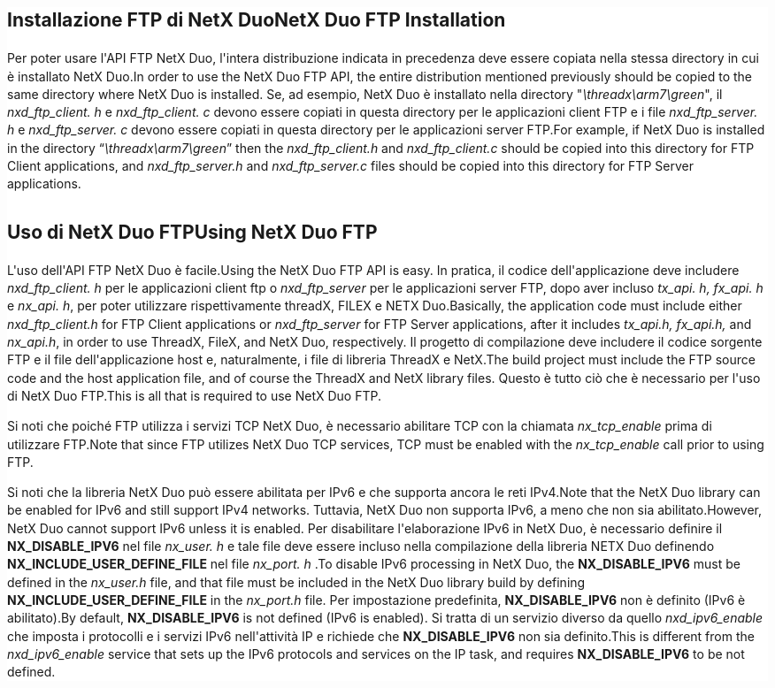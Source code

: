 ## <a name="netx-duo-ftp-installation"></a><span data-ttu-id="deb0d-115">Installazione FTP di NetX Duo</span><span class="sxs-lookup"><span data-stu-id="deb0d-115">NetX Duo FTP Installation</span></span>

<span data-ttu-id="deb0d-116">Per poter usare l'API FTP NetX Duo, l'intera distribuzione indicata in precedenza deve essere copiata nella stessa directory in cui è installato NetX Duo.</span><span class="sxs-lookup"><span data-stu-id="deb0d-116">In order to use the NetX Duo FTP API, the entire distribution mentioned previously should be copied to the same directory where NetX Duo is installed.</span></span> <span data-ttu-id="deb0d-117">Se, ad esempio, NetX Duo è installato nella directory "*\threadx\arm7\green*", il *nxd_ftp_client. h* e *nxd_ftp_client. c* devono essere copiati in questa directory per le applicazioni client FTP e i file *nxd_ftp_server. h* e *nxd_ftp_server. c* devono essere copiati in questa directory per le applicazioni server FTP.</span><span class="sxs-lookup"><span data-stu-id="deb0d-117">For example, if NetX Duo is installed in the directory “*\threadx\arm7\green*” then the *nxd_ftp_client.h* and *nxd_ftp_client.c* should be copied into this directory for FTP Client applications, and *nxd_ftp_server.h* and *nxd_ftp_server.c* files should be copied into this directory for FTP Server applications.</span></span>

## <a name="using-netx-duo-ftp"></a><span data-ttu-id="deb0d-118">Uso di NetX Duo FTP</span><span class="sxs-lookup"><span data-stu-id="deb0d-118">Using NetX Duo FTP</span></span>

<span data-ttu-id="deb0d-119">L'uso dell'API FTP NetX Duo è facile.</span><span class="sxs-lookup"><span data-stu-id="deb0d-119">Using the NetX Duo FTP API is easy.</span></span> <span data-ttu-id="deb0d-120">In pratica, il codice dell'applicazione deve includere *nxd_ftp_client. h* per le applicazioni client ftp o *nxd_ftp_server* per le applicazioni server FTP, dopo aver incluso *tx_api. h, fx_api. h* e *nx_api. h*, per poter utilizzare rispettivamente threadX, FILEX e NETX Duo.</span><span class="sxs-lookup"><span data-stu-id="deb0d-120">Basically, the application code must include either *nxd_ftp_client.h* for FTP Client applications or *nxd_ftp_server* for FTP Server applications, after it includes *tx_api.h, fx_api.h,* and *nx_api.h*, in order to use ThreadX, FileX, and NetX Duo, respectively.</span></span> <span data-ttu-id="deb0d-121">Il progetto di compilazione deve includere il codice sorgente FTP e il file dell'applicazione host e, naturalmente, i file di libreria ThreadX e NetX.</span><span class="sxs-lookup"><span data-stu-id="deb0d-121">The build project must include the FTP source code and the host application file, and of course the ThreadX and NetX library files.</span></span> <span data-ttu-id="deb0d-122">Questo è tutto ciò che è necessario per l'uso di NetX Duo FTP.</span><span class="sxs-lookup"><span data-stu-id="deb0d-122">This is all that is required to use NetX Duo FTP.</span></span>

<span data-ttu-id="deb0d-123">Si noti che poiché FTP utilizza i servizi TCP NetX Duo, è necessario abilitare TCP con la chiamata *nx_tcp_enable* prima di utilizzare FTP.</span><span class="sxs-lookup"><span data-stu-id="deb0d-123">Note that since FTP utilizes NetX Duo TCP services, TCP must be enabled with the *nx_tcp_enable* call prior to using FTP.</span></span>

<span data-ttu-id="deb0d-124">Si noti che la libreria NetX Duo può essere abilitata per IPv6 e che supporta ancora le reti IPv4.</span><span class="sxs-lookup"><span data-stu-id="deb0d-124">Note that the NetX Duo library can be enabled for IPv6 and still support IPv4 networks.</span></span> <span data-ttu-id="deb0d-125">Tuttavia, NetX Duo non supporta IPv6, a meno che non sia abilitato.</span><span class="sxs-lookup"><span data-stu-id="deb0d-125">However, NetX Duo cannot support IPv6 unless it is enabled.</span></span> <span data-ttu-id="deb0d-126">Per disabilitare l'elaborazione IPv6 in NetX Duo, è necessario definire il **NX_DISABLE_IPV6** nel file *nx_user. h* e tale file deve essere incluso nella compilazione della libreria NETX Duo definendo **NX_INCLUDE_USER_DEFINE_FILE** nel file *nx_port. h* .</span><span class="sxs-lookup"><span data-stu-id="deb0d-126">To disable IPv6 processing in NetX Duo, the **NX_DISABLE_IPV6** must be defined in the *nx_user.h* file, and that file must be included in the NetX Duo library build by defining **NX_INCLUDE_USER_DEFINE_FILE** in the *nx_port.h* file.</span></span> <span data-ttu-id="deb0d-127">Per impostazione predefinita, **NX_DISABLE_IPV6** non è definito (IPv6 è abilitato).</span><span class="sxs-lookup"><span data-stu-id="deb0d-127">By default, **NX_DISABLE_IPV6** is not defined (IPv6 is enabled).</span></span> <span data-ttu-id="deb0d-128">Si tratta di un servizio diverso da quello *nxd_ipv6_enable* che imposta i protocolli e i servizi IPv6 nell'attività IP e richiede che **NX_DISABLE_IPV6** non sia definito.</span><span class="sxs-lookup"><span data-stu-id="deb0d-128">This is different from the *nxd_ipv6_enable* service that sets up the IPv6 protocols and services on the IP task, and requires **NX_DISABLE_IPV6** to be not defined.</span></span>
